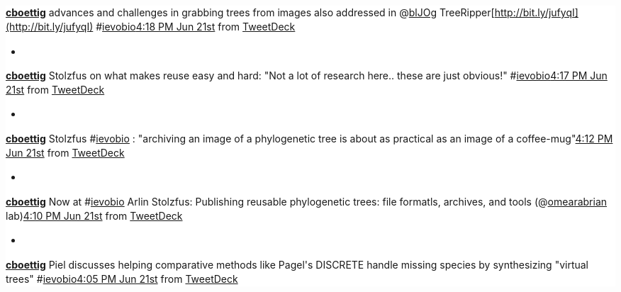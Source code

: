 



**[cboettig](http://twitter.com/cboettig)** advances and challenges in grabbing trees from images also addressed in @[blJOg](http://twitter.com/blJOg) TreeRipper[http://bit.ly/jufyqI](http://bit.ly/jufyqI) #[ievobio](http://search.twitter.com/search?q=%23ievobio)[4:18 PM Jun 21st](http://twitter.com/cboettig/status/83207159004930048) from [TweetDeck](http://www.tweetdeck.com/)





	
  * 





**[cboettig](http://twitter.com/cboettig)** Stolzfus on what makes reuse easy and hard: "Not a lot of research here.. these are just obvious!" #[ievobio](http://search.twitter.com/search?q=%23ievobio)[4:17 PM Jun 21st](http://twitter.com/cboettig/status/83206819694129152) from [TweetDeck](http://www.tweetdeck.com/)





	
  * 





**[cboettig](http://twitter.com/cboettig)** Stolzfus #[ievobio](http://search.twitter.com/search?q=%23ievobio) : "archiving an image of a phylogenetic tree is about as practical as an image of a coffee-mug"[4:12 PM Jun 21st](http://twitter.com/cboettig/status/83205680932204544) from [TweetDeck](http://www.tweetdeck.com/)





	
  * 





**[cboettig](http://twitter.com/cboettig)** Now at #[ievobio](http://search.twitter.com/search?q=%23ievobio) Arlin Stolzfus: Publishing reusable phylogenetic trees: file formatls, archives, and tools (@[omearabrian](http://twitter.com/omearabrian) lab)[4:10 PM Jun 21st](http://twitter.com/cboettig/status/83205077023731712) from [TweetDeck](http://www.tweetdeck.com/)





	
  * 





**[cboettig](http://twitter.com/cboettig)** Piel discusses helping comparative methods like Pagel's DISCRETE handle missing species by synthesizing "virtual trees" #[ievobio](http://search.twitter.com/search?q=%23ievobio)[4:05 PM Jun 21st](http://twitter.com/cboettig/status/83203913997762560) from [TweetDeck](http://www.tweetdeck.com/)
